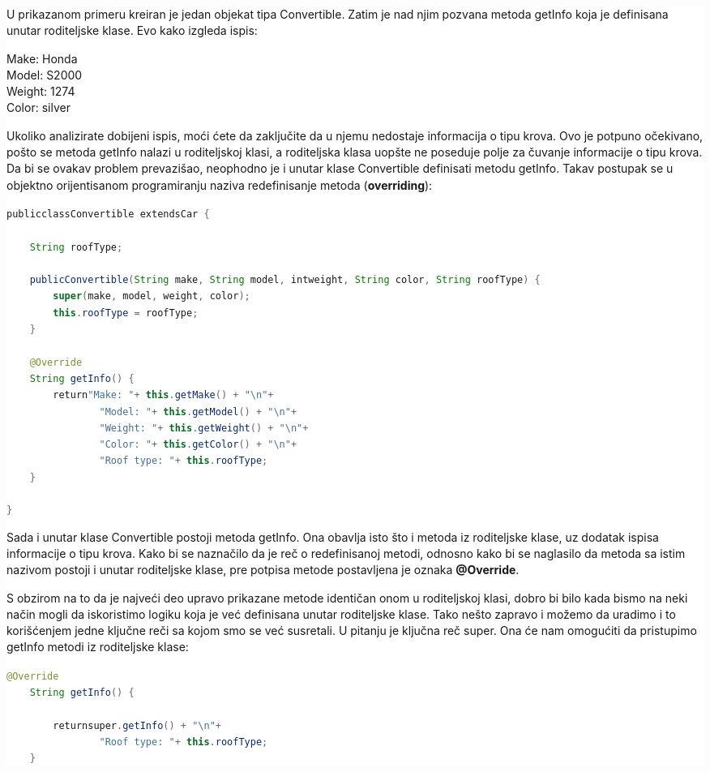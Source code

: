   
U prikazanom primeru kreiran je jedan objekat tipa Convertible. Zatim je nad njim pozvana metoda getInfo koja je definisana unutar roditeljske klase. Evo kako izgleda ispis:

Make: Honda  
Model: S2000  
Weight: 1274  
Color: silver  
  

Ukoliko analizirate dobijeni ispis, moći ćete da zaključite da u njemu nedostaje informacija o tipu krova. Ovo je potpuno očekivano, pošto se metoda getInfo nalazi u roditeljskoj klasi, a roditeljska klasa uopšte ne poseduje polje za čuvanje informacije o tipu krova. Da bi se ovakav problem prevazišao, neophodno je i unutar klase Convertible definisati metodu getInfo. Takav postupak se u objektno orijentisanom programiranju naziva redefinisanje metoda (**overriding**):

```java
publicclassConvertible extendsCar {
 
    String roofType;
 
    publicConvertible(String make, String model, intweight, String color, String roofType) {
        super(make, model, weight, color);
        this.roofType = roofType;
    }
 
    @Override
    String getInfo() {
        return"Make: "+ this.getMake() + "\n"+
                "Model: "+ this.getModel() + "\n"+
                "Weight: "+ this.getWeight() + "\n"+
                "Color: "+ this.getColor() + "\n"+
                "Roof type: "+ this.roofType;
    }
 
}
```

  
Sada i unutar klase Convertible postoji metoda getInfo. Ona obavlja isto što i metoda iz roditeljske klase, uz dodatak ispisa informacije o tipu krova. Kako bi se naznačilo da je reč o redefinisanoj metodi, odnosno kako bi se naglasilo da metoda sa istim nazivom postoji i unutar roditeljske klase, pre potpisa metode postavljena je oznaka **@Override**.

S obzirom na to da je najveći deo upravo prikazane metode identičan onom u roditeljskoj klasi, dobro bi bilo kada bismo na neki način mogli da iskoristimo logiku koja je već definisana unutar roditeljske klase. Tako nešto zapravo i možemo da uradimo i to korišćenjem jedne ključne reči sa kojom smo se već susretali. U pitanju je ključna reč super. Ona će nam omogućiti da pristupimo getInfo metodi iz roditeljske klase:

```java
@Override
    String getInfo() {
 
        returnsuper.getInfo() + "\n"+
                "Roof type: "+ this.roofType; 
    }
```
